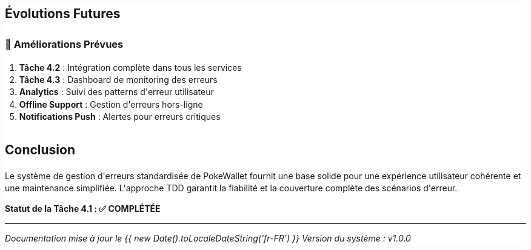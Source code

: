 ## Évolutions Futures

### 🚀 **Améliorations Prévues**

1. **Tâche 4.2** : Intégration complète dans tous les services
2. **Tâche 4.3** : Dashboard de monitoring des erreurs
3. **Analytics** : Suivi des patterns d'erreur utilisateur
4. **Offline Support** : Gestion d'erreurs hors-ligne
5. **Notifications Push** : Alertes pour erreurs critiques

## Conclusion

Le système de gestion d'erreurs standardisée de PokeWallet fournit une base solide pour une expérience utilisateur cohérente et une maintenance simplifiée. L'approche TDD garantit la fiabilité et la couverture complète des scénarios d'erreur.

**Statut de la Tâche 4.1 : ✅ COMPLÉTÉE**

---

*Documentation mise à jour le {{ new Date().toLocaleDateString('fr-FR') }}*
*Version du système : v1.0.0* 